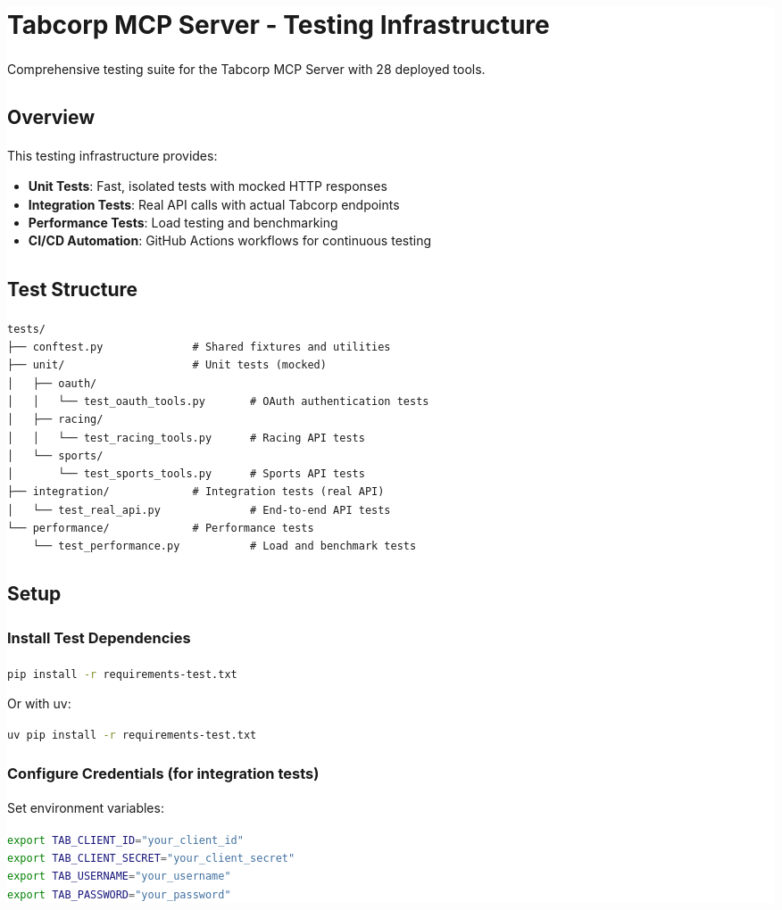 # Tabcorp MCP Server - Testing Infrastructure

Comprehensive testing suite for the Tabcorp MCP Server with 28 deployed tools.

## Overview

This testing infrastructure provides:
- **Unit Tests**: Fast, isolated tests with mocked HTTP responses
- **Integration Tests**: Real API calls with actual Tabcorp endpoints
- **Performance Tests**: Load testing and benchmarking
- **CI/CD Automation**: GitHub Actions workflows for continuous testing

## Test Structure

```
tests/
├── conftest.py              # Shared fixtures and utilities
├── unit/                    # Unit tests (mocked)
│   ├── oauth/
│   │   └── test_oauth_tools.py       # OAuth authentication tests
│   ├── racing/
│   │   └── test_racing_tools.py      # Racing API tests
│   └── sports/
│       └── test_sports_tools.py      # Sports API tests
├── integration/             # Integration tests (real API)
│   └── test_real_api.py              # End-to-end API tests
└── performance/             # Performance tests
    └── test_performance.py           # Load and benchmark tests
```

## Setup

### Install Test Dependencies

```bash
pip install -r requirements-test.txt
```

Or with uv:

```bash
uv pip install -r requirements-test.txt
```

### Configure Credentials (for integration tests)

Set environment variables:

```bash
export TAB_CLIENT_ID="your_client_id"
export TAB_CLIENT_SECRET="your_client_secret"
export TAB_USERNAME="your_username"
export TAB_PASSWORD="your_password"
```
